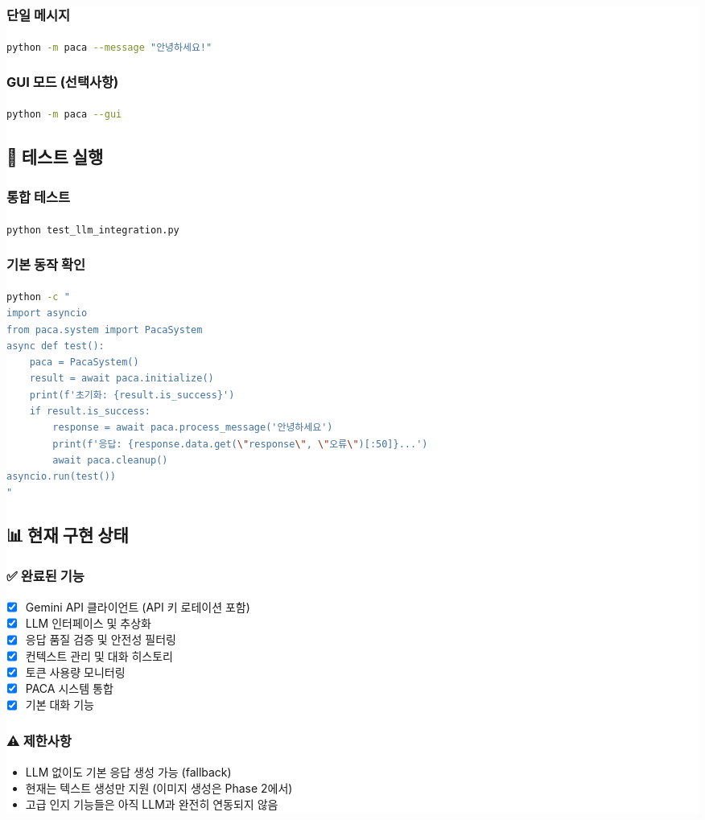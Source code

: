 ### 단일 메시지
```bash
python -m paca --message "안녕하세요!"
```

### GUI 모드 (선택사항)
```bash
python -m paca --gui
```

## 🧪 테스트 실행

### 통합 테스트
```bash
python test_llm_integration.py
```

### 기본 동작 확인
```bash
python -c "
import asyncio
from paca.system import PacaSystem
async def test():
    paca = PacaSystem()
    result = await paca.initialize()
    print(f'초기화: {result.is_success}')
    if result.is_success:
        response = await paca.process_message('안녕하세요')
        print(f'응답: {response.data.get(\"response\", \"오류\")[:50]}...')
        await paca.cleanup()
asyncio.run(test())
"
```

## 📊 현재 구현 상태

### ✅ 완료된 기능
- [x] Gemini API 클라이언트 (API 키 로테이션 포함)
- [x] LLM 인터페이스 및 추상화
- [x] 응답 품질 검증 및 안전성 필터링
- [x] 컨텍스트 관리 및 대화 히스토리
- [x] 토큰 사용량 모니터링
- [x] PACA 시스템 통합
- [x] 기본 대화 기능

### ⚠️ 제한사항
- LLM 없이도 기본 응답 생성 가능 (fallback)
- 현재는 텍스트 생성만 지원 (이미지 생성은 Phase 2에서)
- 고급 인지 기능들은 아직 LLM과 완전히 연동되지 않음
